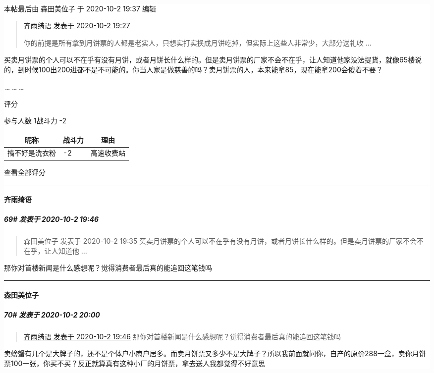 

 本帖最后由 森田美位子 于 2020-10-2 19:37 编辑 
<blockquote><a href="httphttps://bbs.saraba1st.com/2b/forum.php?mod=redirect&amp;goto=findpost&amp;pid=48931725&amp;ptid=1962996" target="_blank">齐雨绮语 发表于 2020-10-2 19:27</a>

你的前提是所有拿到月饼票的人都是老实人，只想实打实换成月饼吃掉，但实际上这些人非常少，大部分送礼收 ...</blockquote>
买卖月饼票的个人可以不在乎有没有月饼，或者月饼长什么样的。但是卖月饼票的厂家不会不在乎，让人知道他家没法提货，就像65楼说的，到时候100出200进都不是不可能的。你当人家是做慈善的吗？卖月饼票的人，本来能拿85，现在能拿200会傻着不要？



﹍﹍﹍

评分





 参与人数 1战斗力 -2

|昵称|战斗力|理由|
|----|---|---|
| 搞不好是洗衣粉|-2|高速收费站|



查看全部评分






*****

####  齐雨绮语  
##### 69#       发表于 2020-10-2 19:46



<blockquote>森田美位子 发表于 2020-10-2 19:35
买卖月饼票的个人可以不在乎有没有月饼，或者月饼长什么样的。但是卖月饼票的厂家不会不在乎，让人知道他 ...</blockquote>
那你对首楼新闻是什么感想呢？觉得消费者最后真的能追回这笔钱吗







*****

####  森田美位子  
##### 70#       发表于 2020-10-2 20:00



<blockquote><a href="httphttps://bbs.saraba1st.com/2b/forum.php?mod=redirect&amp;goto=findpost&amp;pid=48931969&amp;ptid=1962996" target="_blank">齐雨绮语 发表于 2020-10-2 19:46</a>
那你对首楼新闻是什么感想呢？觉得消费者最后真的能追回这笔钱吗</blockquote>
卖螃蟹有几个是大牌子的，还不是个体户小商户居多。而卖月饼票又多少不是大牌子？所以我前面就问你，自产的原价288一盒，卖你月饼票100一张，你买不买？反正就算真有这种小厂的月饼票，拿去送人我都觉得不好意思

